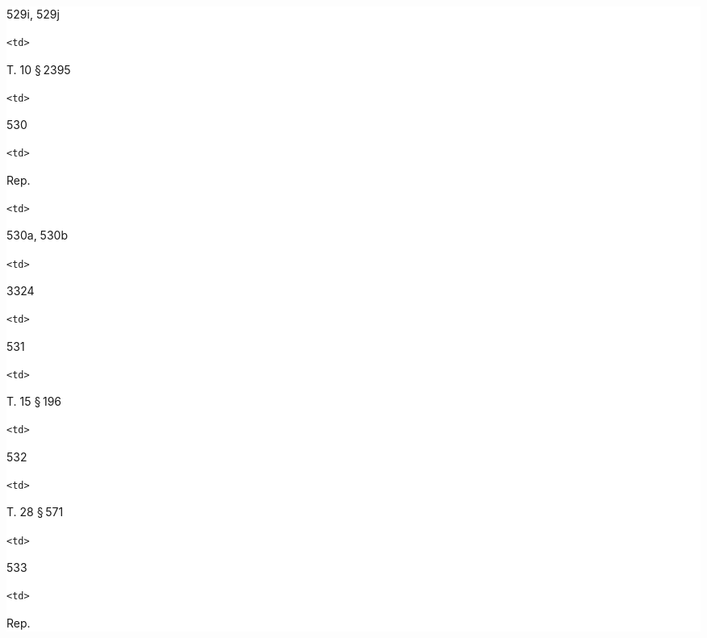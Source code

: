 529i, 529j  </td>

    <td> 

T. 10 § 2395  </td>

  </tr>

  <tr>

    <td> 

530  </td>

    <td> 

Rep.  </td>

  </tr>

  <tr>

    <td> 

530a, 530b  </td>

    <td> 

3324  </td>

  </tr>

  <tr>

    <td> 

531  </td>

    <td> 

T. 15 § 196  </td>

  </tr>

  <tr>

    <td> 

532  </td>

    <td> 

T. 28 § 571  </td>

  </tr>

  <tr>

    <td> 

533  </td>

    <td> 

Rep.  </td>
